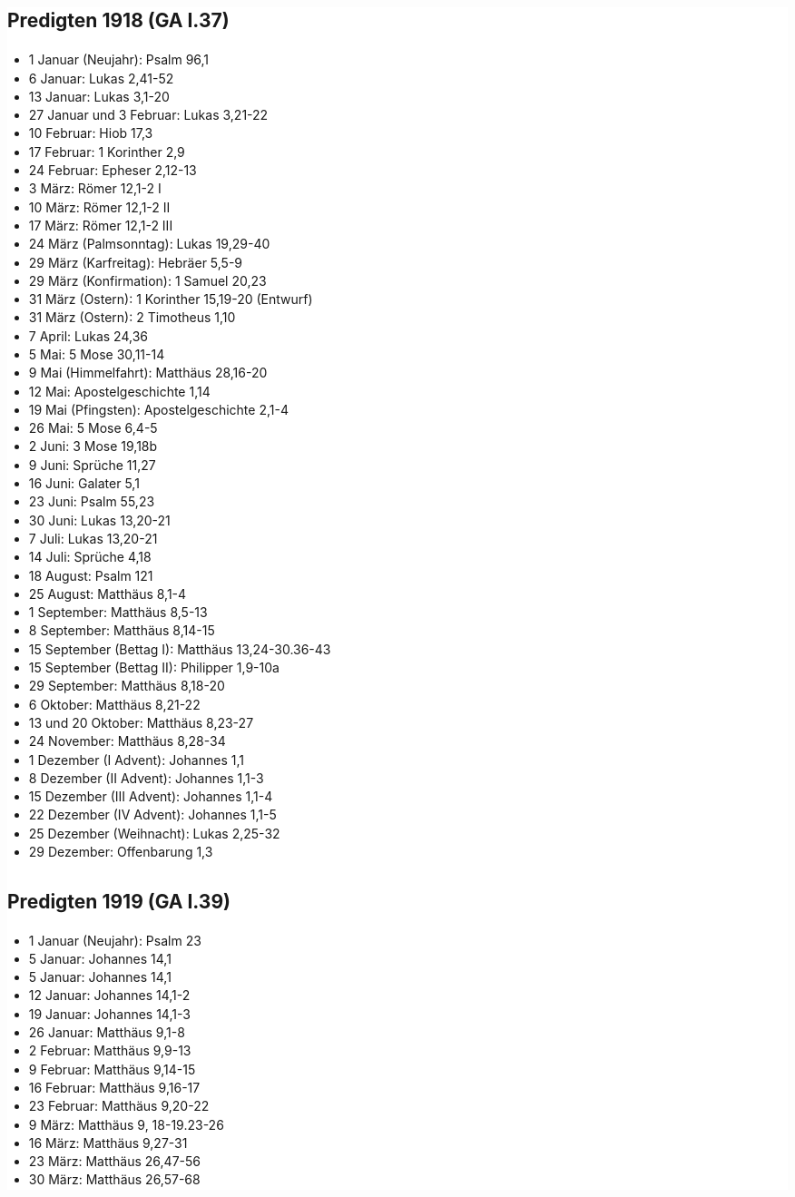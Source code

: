 ## Predigten 1918 (GA I.37)

- 1 Januar (Neujahr): Psalm 96,1
- 6 Januar: Lukas 2,41-52
- 13 Januar: Lukas 3,1-20
- 27 Januar und 3 Februar: Lukas 3,21-22
- 10 Februar: Hiob 17,3
- 17 Februar: 1 Korinther 2,9
- 24 Februar: Epheser 2,12-13
- 3 März: Römer 12,1-2 I
- 10 März: Römer 12,1-2 II
- 17 März: Römer 12,1-2 III
- 24 März (Palmsonntag): Lukas 19,29-40
- 29 März (Karfreitag): Hebräer 5,5-9
- 29 März (Konfirmation): 1 Samuel 20,23
- 31 März (Ostern): 1 Korinther 15,19-20 (Entwurf)
- 31 März (Ostern): 2 Timotheus 1,10
- 7 April: Lukas 24,36
- 5 Mai: 5 Mose 30,11-14
- 9 Mai (Himmelfahrt): Matthäus 28,16-20
- 12 Mai: Apostelgeschichte 1,14
- 19 Mai (Pfingsten): Apostelgeschichte 2,1-4
- 26 Mai: 5 Mose 6,4-5
- 2 Juni: 3 Mose 19,18b
- 9 Juni: Sprüche 11,27
- 16 Juni: Galater 5,1
- 23 Juni: Psalm 55,23
- 30 Juni: Lukas 13,20-21
- 7 Juli: Lukas 13,20-21
- 14 Juli: Sprüche 4,18
- 18 August: Psalm 121
- 25 August: Matthäus 8,1-4
- 1 September: Matthäus 8,5-13
- 8 September: Matthäus 8,14-15
- 15 September (Bettag I): Matthäus 13,24-30.36-43
- 15 September (Bettag II): Philipper 1,9-10a
- 29 September: Matthäus 8,18-20
- 6 Oktober: Matthäus 8,21-22
- 13 und 20 Oktober: Matthäus 8,23-27
- 24 November: Matthäus 8,28-34
- 1 Dezember (I Advent): Johannes 1,1
- 8 Dezember (II Advent): Johannes 1,1-3
- 15 Dezember (III Advent): Johannes 1,1-4
- 22 Dezember (IV Advent): Johannes 1,1-5
- 25 Dezember (Weihnacht): Lukas 2,25-32
- 29 Dezember: Offenbarung 1,3

## Predigten 1919 (GA I.39)

- 1 Januar (Neujahr): Psalm 23
- 5 Januar: Johannes 14,1
- 5 Januar: Johannes 14,1
- 12 Januar: Johannes 14,1-2
- 19 Januar: Johannes 14,1-3
- 26 Januar: Matthäus 9,1-8
- 2 Februar: Matthäus 9,9-13
- 9 Februar: Matthäus 9,14-15
- 16 Februar: Matthäus 9,16-17
- 23 Februar: Matthäus 9,20-22
- 9 März: Matthäus 9, 18-19.23-26
- 16 März: Matthäus 9,27-31
- 23 März: Matthäus 26,47-56
- 30 März: Matthäus 26,57-68